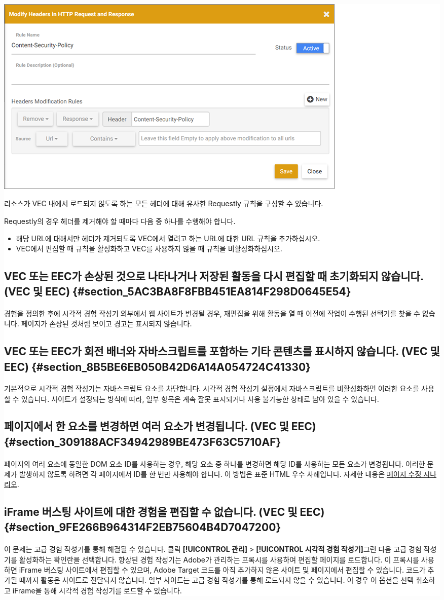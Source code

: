 ![cps_headers_2 이미지](assets/cps_headers_2.png)

리소스가 VEC 내에서 로드되지 않도록 하는 모든 헤더에 대해 유사한 Requestly 규칙을 구성할 수 있습니다.

Requestly의 경우 헤더를 제거해야 할 때마다 다음 중 하나를 수행해야 합니다.

* 해당 URL에 대해서만 헤더가 제거되도록 VEC에서 열려고 하는 URL에 대한 URL 규칙을 추가하십시오.
* VEC에서 편집할 때 규칙을 활성화하고 VEC를 사용하지 않을 때 규칙을 비활성화하십시오.

## VEC 또는 EEC가 손상된 것으로 나타나거나 저장된 활동을 다시 편집할 때 초기화되지 않습니다. (VEC 및 EEC) {#section_5AC3BA8F8FBB451EA814F298D0645E54}

경험을 정의한 후에 시각적 경험 작성기 외부에서 웹 사이트가 변경될 경우, 재편집을 위해 활동을 열 때 이전에 작업이 수행된 선택기를 찾을 수 없습니다. 페이지가 손상된 것처럼 보이고 경고는 표시되지 않습니다.

## VEC 또는 EEC가 회전 배너와 자바스크립트를 포함하는 기타 콘텐츠를 표시하지 않습니다. (VEC 및 EEC) {#section_8B5BE6EB050B42D6A14A054724C41330}

기본적으로 시각적 경험 작성기는 자바스크립트 요소를 차단합니다. 시각적 경험 작성기 설정에서 자바스크립트를 비활성화하면 이러한 요소를 사용할 수 있습니다. 사이트가 설정되는 방식에 따라, 일부 항목은 계속 잘못 표시되거나 사용 불가능한 상태로 남아 있을 수 있습니다.

## 페이지에서 한 요소를 변경하면 여러 요소가 변경됩니다. (VEC 및 EEC) {#section_309188ACF34942989BE473F63C5710AF}

페이지의 여러 요소에 동일한 DOM 요소 ID를 사용하는 경우, 해당 요소 중 하나를 변경하면 해당 ID를 사용하는 모든 요소가 변경됩니다. 이러한 문제가 발생하지 않도록 하려면 각 페이지에서 ID를 한 번만 사용해야 합니다. 이 방법은 표준 HTML 우수 사례입니다. 자세한 내용은 [페이지 수정 시나리오](/help/main/c-experiences/c-visual-experience-composer/r-troubleshoot-composer/vec-scenarios.md#concept_A458A95F65B4401588016683FB1694DB).

## iFrame 버스팅 사이트에 대한 경험을 편집할 수 없습니다. (VEC 및 EEC) {#section_9FE266B964314F2EB75604B4D7047200}

이 문제는 고급 경험 작성기를 통해 해결될 수 있습니다. 클릭 **[!UICONTROL 관리]** > **[!UICONTROL 시각적 경험 작성기]**&#x200B;그런 다음 고급 경험 작성기를 활성화하는 확인란을 선택합니다. 향상된 경험 작성기는 Adobe가 관리하는 프록시를 사용하여 편집할 페이지를 로드합니다. 이 프록시를 사용하면 iFrame 버스팅 사이트에서 편집할 수 있으며, Adobe Target 코드를 아직 추가하지 않은 사이트 및 페이지에서 편집할 수 있습니다. 코드가 추가될 때까지 활동은 사이트로 전달되지 않습니다. 일부 사이트는 고급 경험 작성기를 통해 로드되지 않을 수 있습니다. 이 경우 이 옵션을 선택 취소하고 iFrame을 통해 시각적 경험 작성기를 로드할 수 있습니다.
